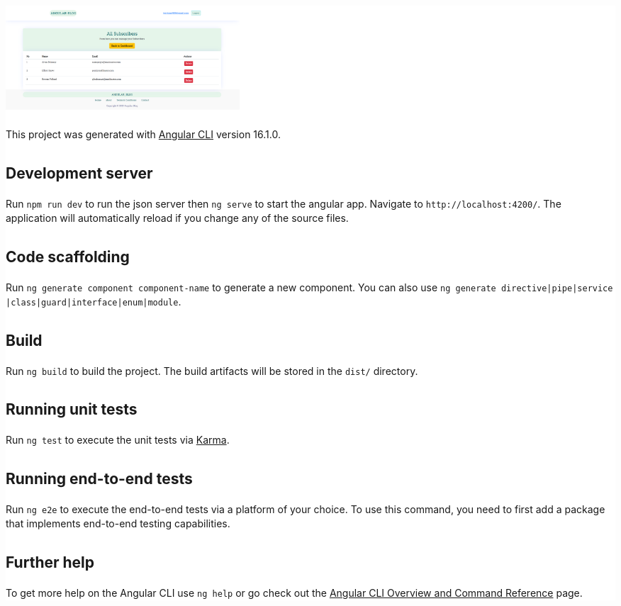   <img alt="all subscriber" src="./docs/11.png" width="330px"/>
</p>

This project was generated with [Angular CLI](https://github.com/angular/angular-cli) version 16.1.0.

## Development server

Run `npm run dev` to run the json server then `ng serve` to start the angular app. Navigate to `http://localhost:4200/`. The application will automatically reload if you change any of the source files.

## Code scaffolding

Run `ng generate component component-name` to generate a new component. You can also use `ng generate directive|pipe|service|class|guard|interface|enum|module`.

## Build

Run `ng build` to build the project. The build artifacts will be stored in the `dist/` directory.

## Running unit tests

Run `ng test` to execute the unit tests via [Karma](https://karma-runner.github.io).

## Running end-to-end tests

Run `ng e2e` to execute the end-to-end tests via a platform of your choice. To use this command, you need to first add a package that implements end-to-end testing capabilities.

## Further help

To get more help on the Angular CLI use `ng help` or go check out the [Angular CLI Overview and Command Reference](https://angular.io/cli) page.
